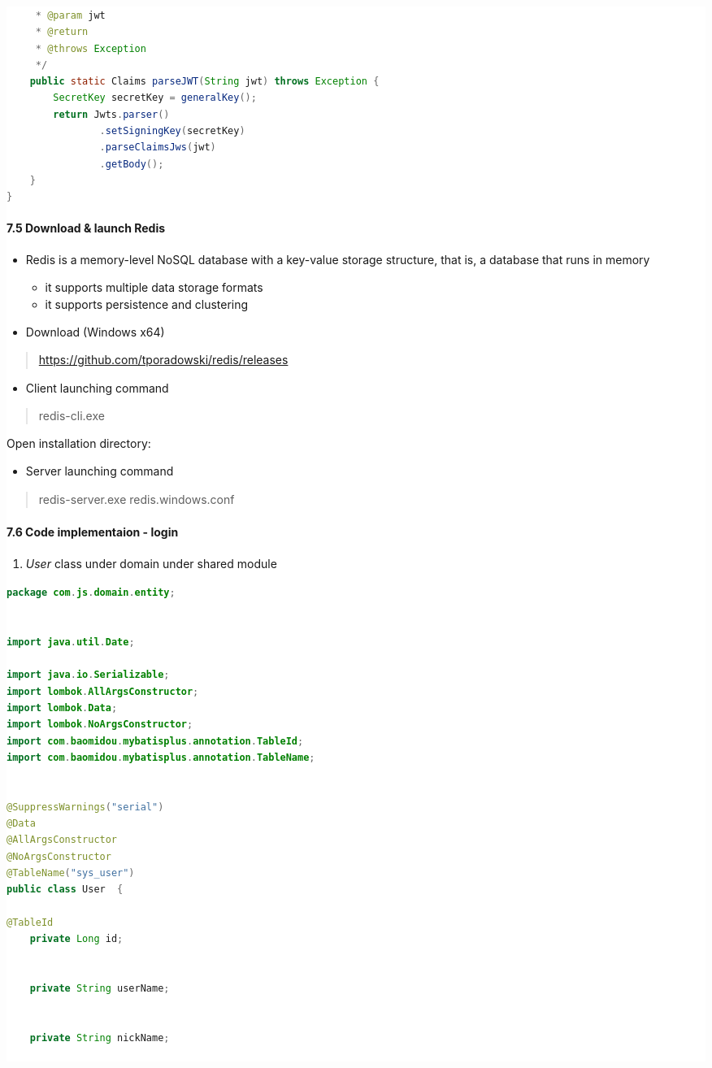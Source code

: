 ```java
     * @param jwt
     * @return
     * @throws Exception
     */
    public static Claims parseJWT(String jwt) throws Exception {
        SecretKey secretKey = generalKey();
        return Jwts.parser()
                .setSigningKey(secretKey)
                .parseClaimsJws(jwt)
                .getBody();
    }
}
```
#### 7.5 Download & launch Redis

- Redis is a memory-level NoSQL database with a key-value storage structure, that is, a database that runs in memory
  - it supports multiple data storage formats
  - it supports persistence and clustering
 
- Download (Windows x64)
> https://github.com/tporadowski/redis/releases

- Client launching command
> redis-cli.exe

Open installation directory: 
- Server launching command
> redis-server.exe redis.windows.conf


#### 7.6 Code implementaion - login
1. _User_ class under domain under shared module

```java
package com.js.domain.entity;


import java.util.Date;

import java.io.Serializable;
import lombok.AllArgsConstructor;
import lombok.Data;
import lombok.NoArgsConstructor;
import com.baomidou.mybatisplus.annotation.TableId;
import com.baomidou.mybatisplus.annotation.TableName;


@SuppressWarnings("serial")
@Data
@AllArgsConstructor
@NoArgsConstructor
@TableName("sys_user")
public class User  {
    
@TableId
    private Long id;


    private String userName;
    

    private String nickName;
    

```